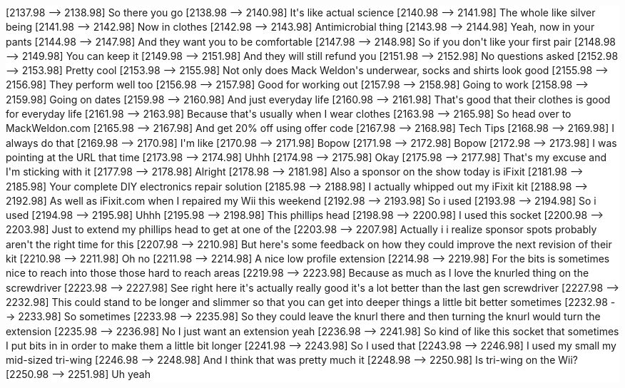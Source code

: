 [2137.98 --> 2138.98]  So there you go
[2138.98 --> 2140.98]  It's like actual science
[2140.98 --> 2141.98]  The whole like silver being
[2141.98 --> 2142.98]  Now in clothes
[2142.98 --> 2143.98]  Antimicrobial thing
[2143.98 --> 2144.98]  Yeah, now in your pants
[2144.98 --> 2147.98]  And they want you to be comfortable
[2147.98 --> 2148.98]  So if you don't like your first pair
[2148.98 --> 2149.98]  You can keep it
[2149.98 --> 2151.98]  And they will still refund you
[2151.98 --> 2152.98]  No questions asked
[2152.98 --> 2153.98]  Pretty cool
[2153.98 --> 2155.98]  Not only does Mack Weldon's underwear, socks and shirts look good
[2155.98 --> 2156.98]  They perform well too
[2156.98 --> 2157.98]  Good for working out
[2157.98 --> 2158.98]  Going to work
[2158.98 --> 2159.98]  Going on dates
[2159.98 --> 2160.98]  And just everyday life
[2160.98 --> 2161.98]  That's good that their clothes is good for everyday life
[2161.98 --> 2163.98]  Because that's usually when I wear clothes
[2163.98 --> 2165.98]  So head over to MackWeldon.com
[2165.98 --> 2167.98]  And get 20% off using offer code
[2167.98 --> 2168.98]  Tech Tips
[2168.98 --> 2169.98]  I always do that
[2169.98 --> 2170.98]  I'm like
[2170.98 --> 2171.98]  Bopow
[2171.98 --> 2172.98]  Bopow
[2172.98 --> 2173.98]  I was pointing at the URL that time
[2173.98 --> 2174.98]  Uhhh
[2174.98 --> 2175.98]  Okay
[2175.98 --> 2177.98]  That's my excuse and I'm sticking with it
[2177.98 --> 2178.98]  Alright
[2178.98 --> 2181.98]  Also a sponsor on the show today is iFixit
[2181.98 --> 2185.98]  Your complete DIY electronics repair solution
[2185.98 --> 2188.98]  I actually whipped out my iFixit kit
[2188.98 --> 2192.98]  As well as iFixit.com when I repaired my Wii this weekend
[2192.98 --> 2193.98]  So i used
[2193.98 --> 2194.98]  So i used
[2194.98 --> 2195.98]  Uhhh
[2195.98 --> 2198.98]  This phillips head
[2198.98 --> 2200.98]  I used this socket
[2200.98 --> 2203.98]  Just to extend my phillips head to get at one of the
[2203.98 --> 2207.98]  Actually i i realize sponsor spots probably aren't the right time for this
[2207.98 --> 2210.98]  But here's some feedback on how they could improve the next revision of their kit
[2210.98 --> 2211.98]  Oh no
[2211.98 --> 2214.98]  A nice low profile extension
[2214.98 --> 2219.98]  For the bits is sometimes nice to reach into those those hard to reach areas
[2219.98 --> 2223.98]  Because as much as I love the knurled thing on the screwdriver
[2223.98 --> 2227.98]  See right here it's actually really good it's a lot better than the last gen screwdriver
[2227.98 --> 2232.98]  This could stand to be longer and slimmer so that you can get into deeper things a little bit better sometimes
[2232.98 --> 2233.98]  So sometimes
[2233.98 --> 2235.98]  So they could leave the knurl there and then turning the knurl would turn the extension
[2235.98 --> 2236.98]  No I just want an extension yeah
[2236.98 --> 2241.98]  So kind of like this socket that sometimes I put bits in in order to make them a little bit longer
[2241.98 --> 2243.98]  So I used that
[2243.98 --> 2246.98]  I used my small my mid-sized tri-wing
[2246.98 --> 2248.98]  And I think that was pretty much it
[2248.98 --> 2250.98]  Is tri-wing on the Wii?
[2250.98 --> 2251.98]  Uh yeah
